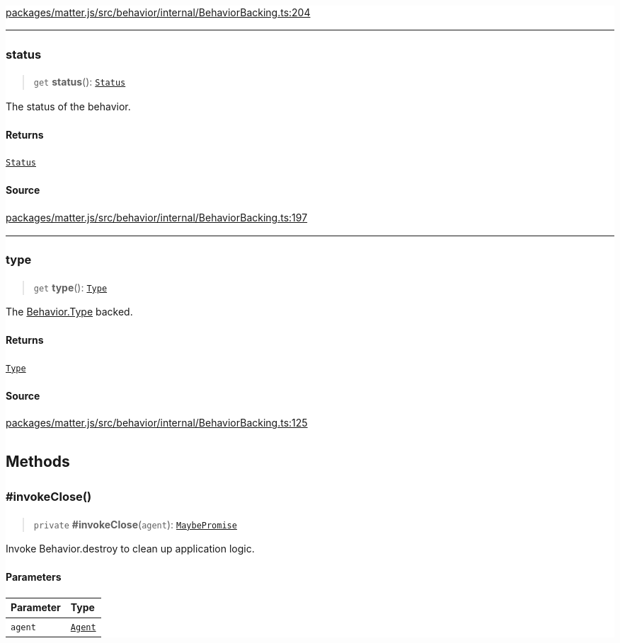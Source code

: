 [packages/matter.js/src/behavior/internal/BehaviorBacking.ts:204](https://github.com/project-chip/matter.js/blob/7a8cbb56b87d4ccf34bec5a9a95ab40a1711324f/packages/matter.js/src/behavior/internal/BehaviorBacking.ts#L204)

***

### status

> `get` **status**(): [`Status`](../../../../../common/export/namespaces/Lifecycle/enumerations/Status.md)

The status of the behavior.

#### Returns

[`Status`](../../../../../common/export/namespaces/Lifecycle/enumerations/Status.md)

#### Source

[packages/matter.js/src/behavior/internal/BehaviorBacking.ts:197](https://github.com/project-chip/matter.js/blob/7a8cbb56b87d4ccf34bec5a9a95ab40a1711324f/packages/matter.js/src/behavior/internal/BehaviorBacking.ts#L197)

***

### type

> `get` **type**(): [`Type`](../../../../export/namespaces/Behavior/interfaces/Type.md)

The [Behavior.Type](../../../../export/namespaces/Behavior/interfaces/Type.md) backed.

#### Returns

[`Type`](../../../../export/namespaces/Behavior/interfaces/Type.md)

#### Source

[packages/matter.js/src/behavior/internal/BehaviorBacking.ts:125](https://github.com/project-chip/matter.js/blob/7a8cbb56b87d4ccf34bec5a9a95ab40a1711324f/packages/matter.js/src/behavior/internal/BehaviorBacking.ts#L125)

## Methods

### #invokeClose()

> `private` **#invokeClose**(`agent`): [`MaybePromise`](../../../../../util/export/README.md#maybepromiset)

Invoke Behavior.destroy to clean up application logic.

#### Parameters

| Parameter | Type |
| :------ | :------ |
| `agent` | [`Agent`](../../../../../endpoint/export/classes/Agent.md) |

